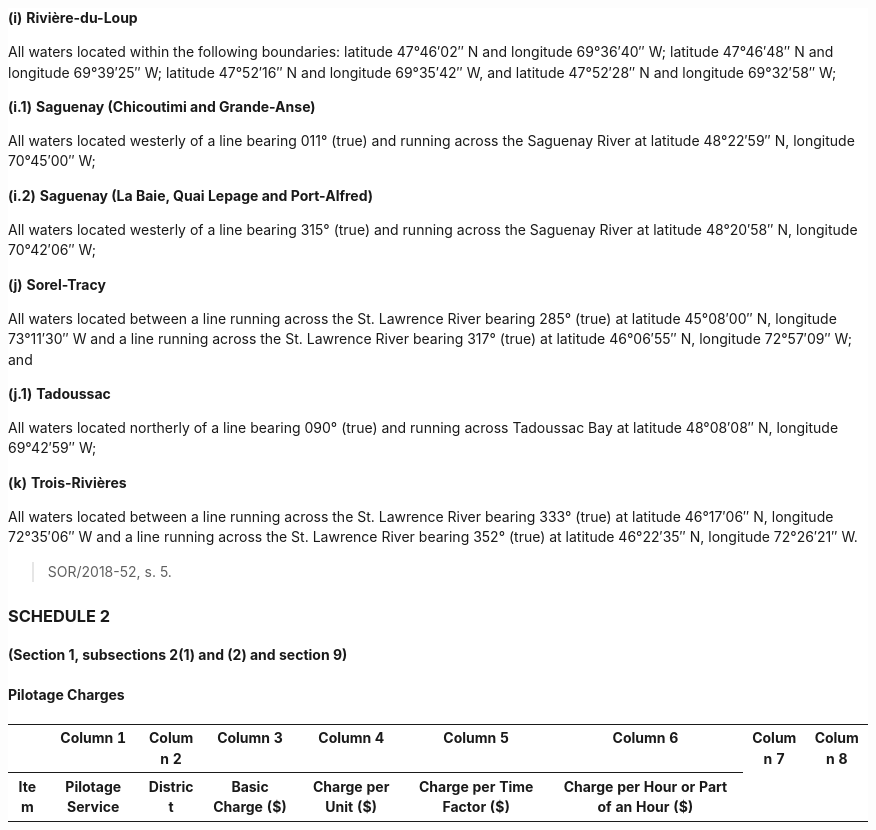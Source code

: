 

**(i)** **Rivière-du-Loup**

All waters located within the following boundaries: latitude 47°46′02″ N and longitude 69°36′40″ W; latitude 47°46′48″ N and longitude 69°39′25″ W; latitude 47°52′16″ N and longitude 69°35′42″ W, and latitude 47°52′28″ N and longitude 69°32′58″ W;



**(i.1)** **Saguenay (Chicoutimi and Grande-Anse)**

All waters located westerly of a line bearing 011° (true) and running across the Saguenay River at latitude 48°22′59″ N, longitude 70°45′00″ W;



**(i.2)** **Saguenay (La Baie, Quai Lepage and Port-Alfred)**

All waters located westerly of a line bearing 315° (true) and running across the Saguenay River at latitude 48°20′58″ N, longitude 70°42′06″ W;



**(j)** **Sorel-Tracy**

All waters located between a line running across the St. Lawrence River bearing 285° (true) at latitude 45°08′00″ N, longitude 73°11′30″ W and a line running across the St. Lawrence River bearing 317° (true) at latitude 46°06′55″ N, longitude 72°57′09″ W; and



**(j.1)** **Tadoussac**

All waters located northerly of a line bearing 090° (true) and running across Tadoussac Bay at latitude 48°08′08″ N, longitude 69°42′59″ W;



**(k)** **Trois-Rivières**

All waters located between a line running across the St. Lawrence River bearing 333° (true) at latitude 46°17′06″ N, longitude 72°35′06″ W and a line running across the St. Lawrence River bearing 352° (true) at latitude 46°22′35″ N, longitude 72°26′21″ W.






> SOR/2018-52, s. 5.




### **SCHEDULE 2** 
**(Section 1, subsections 2(1) and (2) and section 9)**
<table>
<h4>Pilotage Charges</h4>
<tr>
<th></th>
<th>Column 1</th>
<th>Column 2</th>
<th>Column 3</th>
<th>Column 4</th>
<th>Column 5</th>
<th>Column 6</th>
<th>Column 7</th>
<th>Column 8</th>
</tr>
<tr>
<th>Item</th>
<th>Pilotage Service</th>
<th>District</th>
<th>Basic Charge ($)</th>
<th>Charge per Unit ($)</th>
<th>Charge per Time Factor ($)</th>
<th>Charge per Hour or Part of an Hour ($)</th>